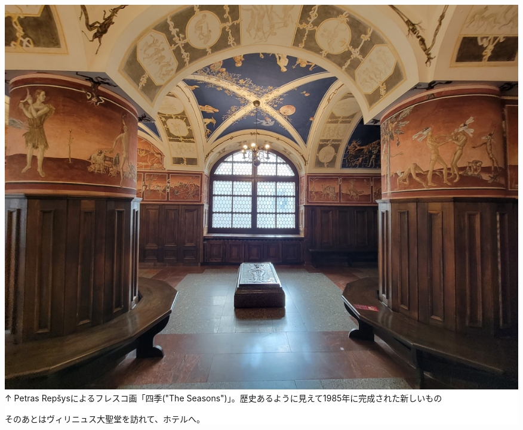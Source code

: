 ![フレスコ画四季](../assets/20250628_173649.jpg)
↑ Petras Repšysによるフレスコ画「四季("The Seasons")」。歴史あるように見えて1985年に完成された新しいもの  

そのあとはヴィリニュス大聖堂を訪れて、ホテルへ。  